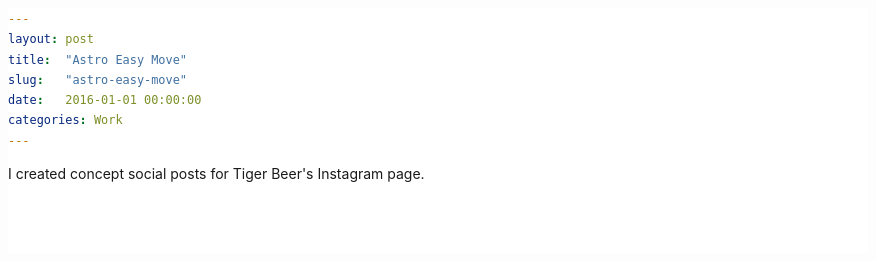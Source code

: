 ```yaml
---
layout: post
title:  "Astro Easy Move"
slug:   "astro-easy-move"
date:   2016-01-01 00:00:00
categories: Work
---
```




<p class="textindent">I created concept social posts for Tiger Beer's Instagram page.</p>

<p><img src="https://dl.dropboxusercontent.com/u/3998133/Test/tiger-tales/01.gif" alt="" style="width:100%;"></p>
<p><img src="https://dl.dropboxusercontent.com/u/3998133/Test/tiger-tales/02.gif" alt="" style="width:100%;"></p>

<div class="whitespace"></div>